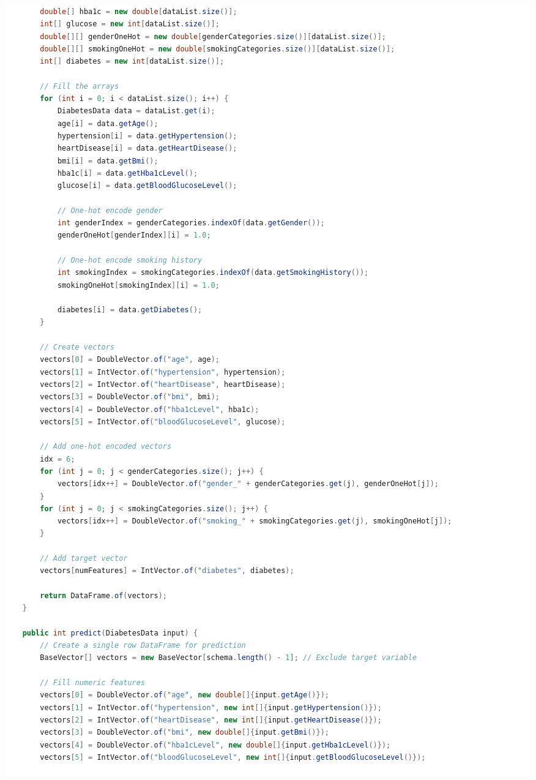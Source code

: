```java
        double[] hba1c = new double[dataList.size()];
        int[] glucose = new int[dataList.size()];
        double[][] genderOneHot = new double[genderCategories.size()][dataList.size()];
        double[][] smokingOneHot = new double[smokingCategories.size()][dataList.size()];
        int[] diabetes = new int[dataList.size()];
        
        // Fill the arrays
        for (int i = 0; i < dataList.size(); i++) {
            DiabetesData data = dataList.get(i);
            age[i] = data.getAge();
            hypertension[i] = data.getHypertension();
            heartDisease[i] = data.getHeartDisease();
            bmi[i] = data.getBmi();
            hba1c[i] = data.getHba1cLevel();
            glucose[i] = data.getBloodGlucoseLevel();
            
            // One-hot encode gender
            int genderIndex = genderCategories.indexOf(data.getGender());
            genderOneHot[genderIndex][i] = 1.0;
            
            // One-hot encode smoking history
            int smokingIndex = smokingCategories.indexOf(data.getSmokingHistory());
            smokingOneHot[smokingIndex][i] = 1.0;
            
            diabetes[i] = data.getDiabetes();
        }
        
        // Create vectors
        vectors[0] = DoubleVector.of("age", age);
        vectors[1] = IntVector.of("hypertension", hypertension);
        vectors[2] = IntVector.of("heartDisease", heartDisease);
        vectors[3] = DoubleVector.of("bmi", bmi);
        vectors[4] = DoubleVector.of("hba1cLevel", hba1c);
        vectors[5] = IntVector.of("bloodGlucoseLevel", glucose);
        
        // Add one-hot encoded vectors
        idx = 6;
        for (int j = 0; j < genderCategories.size(); j++) {
            vectors[idx++] = DoubleVector.of("gender_" + genderCategories.get(j), genderOneHot[j]);
        }
        for (int j = 0; j < smokingCategories.size(); j++) {
            vectors[idx++] = DoubleVector.of("smoking_" + smokingCategories.get(j), smokingOneHot[j]);
        }
        
        // Add target vector
        vectors[numFeatures] = IntVector.of("diabetes", diabetes);

        return DataFrame.of(vectors);
    }

    public int predict(DiabetesData input) {
        // Create a single row DataFrame for prediction
        BaseVector[] vectors = new BaseVector[schema.length() - 1]; // Exclude target variable
        
        // Fill numeric features
        vectors[0] = DoubleVector.of("age", new double[]{input.getAge()});
        vectors[1] = IntVector.of("hypertension", new int[]{input.getHypertension()});
        vectors[2] = IntVector.of("heartDisease", new int[]{input.getHeartDisease()});
        vectors[3] = DoubleVector.of("bmi", new double[]{input.getBmi()});
        vectors[4] = DoubleVector.of("hba1cLevel", new double[]{input.getHba1cLevel()});
        vectors[5] = IntVector.of("bloodGlucoseLevel", new int[]{input.getBloodGlucoseLevel()});
        
```